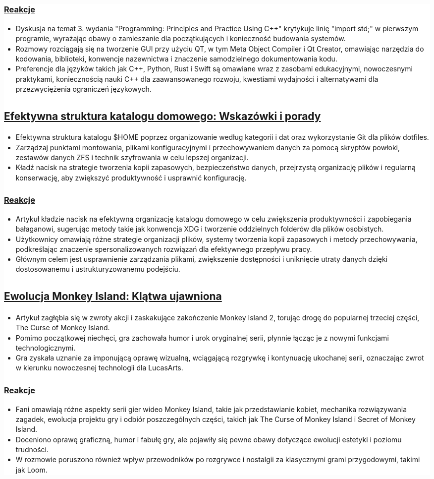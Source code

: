 ### [Reakcje](https://news.ycombinator.com/item?id=40086779)

- Dyskusja na temat 3. wydania "Programming: Principles and Practice Using C++" krytykuje linię "import std;" w pierwszym programie, wyrażając obawy o zamieszanie dla początkujących i konieczność budowania systemów.
- Rozmowy rozciągają się na tworzenie GUI przy użyciu QT, w tym Meta Object Compiler i Qt Creator, omawiając narzędzia do kodowania, biblioteki, konwencje nazewnictwa i znaczenie samodzielnego dokumentowania kodu.
- Preferencje dla języków takich jak C++, Python, Rust i Swift są omawiane wraz z zasobami edukacyjnymi, nowoczesnymi praktykami, koniecznością nauki C++ dla zaawansowanego rozwoju, kwestiami wydajności i alternatywami dla przezwyciężenia ograniczeń językowych.

## [Efektywna struktura katalogu domowego: Wskazówki i porady](https://unixdigest.com/tutorials/tips-on-how-to-structure-your-home-directory.html)

- Efektywna struktura katalogu $HOME poprzez organizowanie według kategorii i dat oraz wykorzystanie Git dla plików dotfiles.
- Zarządzaj punktami montowania, plikami konfiguracyjnymi i przechowywaniem danych za pomocą skryptów powłoki, zestawów danych ZFS i technik szyfrowania w celu lepszej organizacji.
- Kładź nacisk na strategie tworzenia kopii zapasowych, bezpieczeństwo danych, przejrzystą organizację plików i regularną konserwację, aby zwiększyć produktywność i usprawnić konfigurację.

### [Reakcje](https://news.ycombinator.com/item?id=40085543)

- Artykuł kładzie nacisk na efektywną organizację katalogu domowego w celu zwiększenia produktywności i zapobiegania bałaganowi, sugerując metody takie jak konwencja XDG i tworzenie oddzielnych folderów dla plików osobistych.
- Użytkownicy omawiają różne strategie organizacji plików, systemy tworzenia kopii zapasowych i metody przechowywania, podkreślając znaczenie spersonalizowanych rozwiązań dla efektywnego przepływu pracy.
- Głównym celem jest usprawnienie zarządzania plikami, zwiększenie dostępności i uniknięcie utraty danych dzięki dostosowanemu i ustrukturyzowanemu podejściu.

## [Ewolucja Monkey Island: Klątwa ujawniona](https://www.filfre.net/2024/04/the-curse-of-monkey-island/)

- Artykuł zagłębia się w zwroty akcji i zaskakujące zakończenie Monkey Island 2, torując drogę do popularnej trzeciej części, The Curse of Monkey Island.
- Pomimo początkowej niechęci, gra zachowała humor i urok oryginalnej serii, płynnie łącząc je z nowymi funkcjami technologicznymi.
- Gra zyskała uznanie za imponującą oprawę wizualną, wciągającą rozgrywkę i kontynuację ukochanej serii, oznaczając zwrot w kierunku nowoczesnej technologii dla LucasArts.

### [Reakcje](https://news.ycombinator.com/item?id=40088751)

- Fani omawiają różne aspekty serii gier wideo Monkey Island, takie jak przedstawianie kobiet, mechanika rozwiązywania zagadek, ewolucja projektu gry i odbiór poszczególnych części, takich jak The Curse of Monkey Island i Secret of Monkey Island.
- Doceniono oprawę graficzną, humor i fabułę gry, ale pojawiły się pewne obawy dotyczące ewolucji estetyki i poziomu trudności.
- W rozmowie poruszono również wpływ przewodników po rozgrywce i nostalgii za klasycznymi grami przygodowymi, takimi jak Loom.
